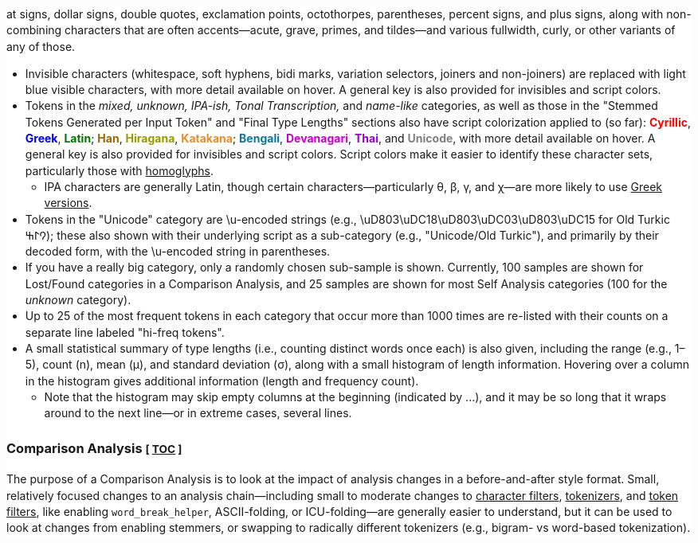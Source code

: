   at signs, dollar signs, double quotes, exclamation points, octothorpes, parentheses, percent
  signs, and plus signs, along with non-combining characters that are often accents—acute,
  grave, primes, and tildes—and various fullwidth, curly, or other variants of any of those.
  * Invisible characters (whitespace, soft hyphens, bidi marks, variation selectors, joiners
    and non-joiners) are replaced with light blue visible characters, with more detail
    available on hover. A general key is also provided for invisibles and script colors.
* Tokens in the *mixed, unknown, IPA-ish, Tonal Transcription,* and *name-like* categories, as
  well as those in the "Stemmed Tokens Generated per Input Token" and "Final Type Lengths"
  sections also have script colorization applied to (so far):
  <span style='color:#ff0000; font-weight:bold'>Cyrillic</span>,
  <span style='color:#0000ff; font-weight:bold'>Greek</span>,
  <span style='color:#007700; font-weight:bold'>Latin</span>;
  <span style='color:#996600; font-weight:bold'>Han</span>,
  <span style='color:#999900; font-weight:bold'>Hiragana</span>,
  <span style='color:#e68d2e; font-weight:bold'>Katakana</span>;
  <span style='color:#107896; font-weight:bold'>Bengali</span>,
  <span style='color:#cc00cc; font-weight:bold'>Devanagari</span>,
  <span style='color:#9400D3; font-weight:bold'>Thai</span>,
  and <span style='color:#808080; font-weight:bold'>Unicode</span>,
  with more detail available on hover. A general key is also provided for invisibles and script
  colors. Script colors make it easier to identify these character sets, particularly those
  with [homoglyphs](https://en.wikipedia.org/wiki/Homoglyph).
  * IPA characters are generally Latin, though certain characters—particularly θ, β, γ, and χ—are
    more likely to use
    [Greek versions](https://en.wikipedia.org/wiki/International_Phonetic_Alphabet#Typography_and_iconicity).
* Tokens in the "Unicode" category are \u-encoded strings (e.g.,
  \uD803\uDC18\uD803\uDC03\uD803\uDC15 for Old Turkic 𐰘𐰃𐰕); these also shown with their
  underlying script as a sub-category (e.g., "Unicode/Old Turkic"), and primarily by their
  decoded form, with the \u-encoded string in parentheses.
* If you have a really big category, only a randomly chosen sub-sample is shown. Currently, 100
  samples are shown for Lost/Found categories in a Comparison Analysis, and 25 samples are shown for
  most Self Analysis categories (100 for the *unknown* category).
* Up to 25 of the most frequent tokens in each category that occur more than 1000 times are
  re-listed with their counts on a separate line labeled "hi-freq tokens".
* A small statistical summary of type lengths (i.e., counting distinct words once each) is also
  given, including the range (e.g., 1–5), count (n), mean (µ), and standard deviation (σ),
  along with a small histogram of length information. Hovering over a column in the histogram
  gives additional information (length and frequency count).
  * Note that the histogram may skip empty columns at the beginning (indicated by ...), and it
    may be so long that it wraps around to the next line—or in extreme cases, several lines.

<a name="ComparisonAnalysis"></a>
### Comparison Analysis  <small>[ [TOC](#TOC) ]</small>

The purpose of a Comparison Analysis is to look at the impact of analysis changes in a
before-and-after style format. Small, relatively focused changes to an analysis chain—including
small to moderate changes to
[character filters](https://www.elastic.co/guide/en/elasticsearch/reference/current/analysis-charfilters.html),
[tokenizers](https://www.elastic.co/guide/en/elasticsearch/reference/current/analysis-tokenizers.html),
and
[token filters](https://www.elastic.co/guide/en/elasticsearch/reference/current/analysis-tokenfilters.html),
like enabling `word_break_helper`, ASCII-folding, or ICU-folding—are generally easier to
understand, but it can be used to look at changes from enabling stemmers, or swapping to
radically different tokenizers (e.g., bigram- vs word-based tokenization).
